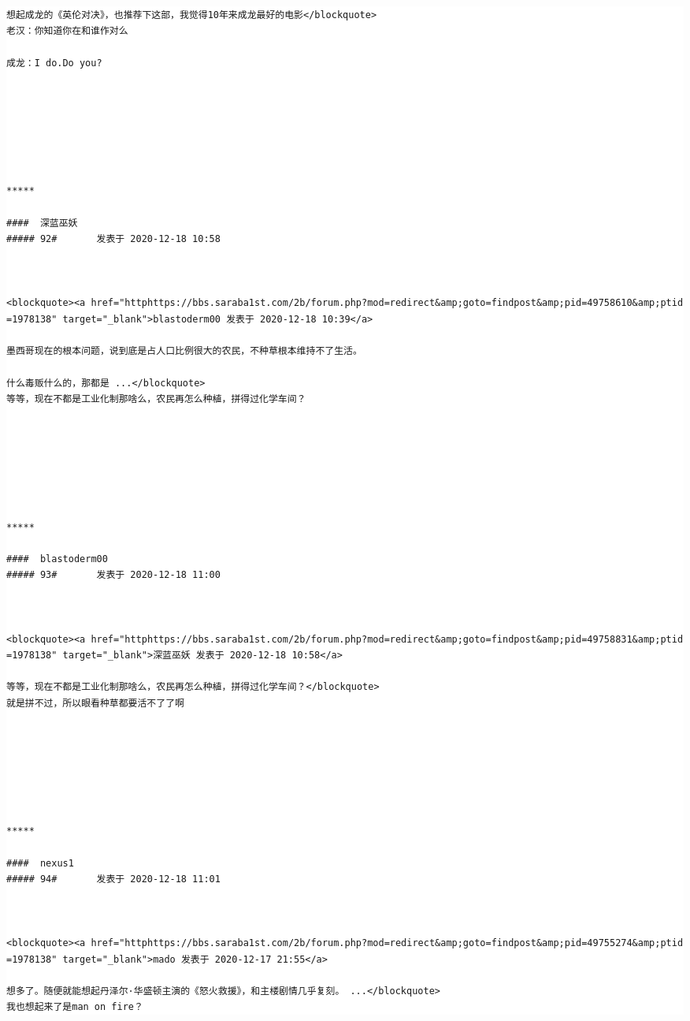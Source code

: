 ~~~~
想起成龙的《英伦对决》，也推荐下这部，我觉得10年来成龙最好的电影</blockquote>
老汉：你知道你在和谁作对么

成龙：I do.Do you?







*****

####  深蓝巫妖  
##### 92#       发表于 2020-12-18 10:58



<blockquote><a href="httphttps://bbs.saraba1st.com/2b/forum.php?mod=redirect&amp;goto=findpost&amp;pid=49758610&amp;ptid=1978138" target="_blank">blastoderm00 发表于 2020-12-18 10:39</a>

墨西哥现在的根本问题，说到底是占人口比例很大的农民，不种草根本维持不了生活。

什么毒贩什么的，那都是 ...</blockquote>
等等，现在不都是工业化制那啥么，农民再怎么种植，拼得过化学车间？







*****

####  blastoderm00  
##### 93#       发表于 2020-12-18 11:00



<blockquote><a href="httphttps://bbs.saraba1st.com/2b/forum.php?mod=redirect&amp;goto=findpost&amp;pid=49758831&amp;ptid=1978138" target="_blank">深蓝巫妖 发表于 2020-12-18 10:58</a>

等等，现在不都是工业化制那啥么，农民再怎么种植，拼得过化学车间？</blockquote>
就是拼不过，所以眼看种草都要活不了了啊







*****

####  nexus1  
##### 94#       发表于 2020-12-18 11:01



<blockquote><a href="httphttps://bbs.saraba1st.com/2b/forum.php?mod=redirect&amp;goto=findpost&amp;pid=49755274&amp;ptid=1978138" target="_blank">mado 发表于 2020-12-17 21:55</a>

想多了。随便就能想起丹泽尔·华盛顿主演的《怒火救援》，和主楼剧情几乎复刻。 ...</blockquote>
我也想起来了是man on fire？
~~~~